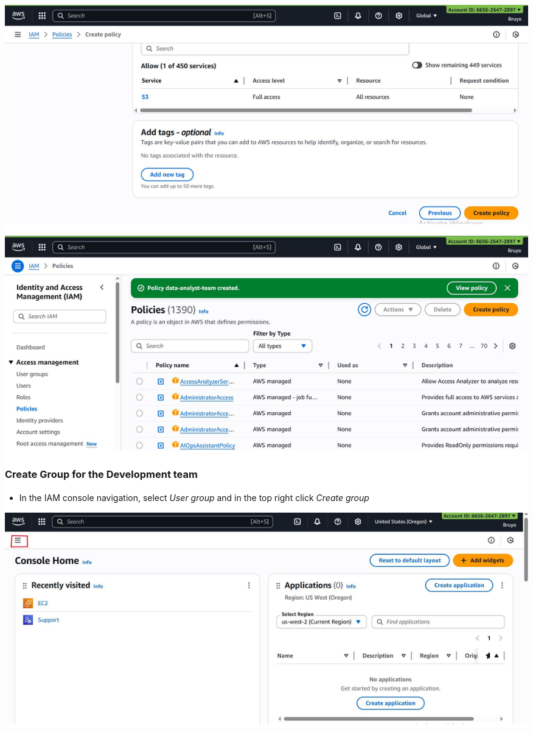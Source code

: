 ![Create policy](Policy-creation-DA.JPG)

![Created policy](Created-policy-DA.JPG)


### Create Group for the Development team

- In the IAM console navigation, select *User group* and in the top right click *Create group*

![Service-icon](Services-icon.JPG)
